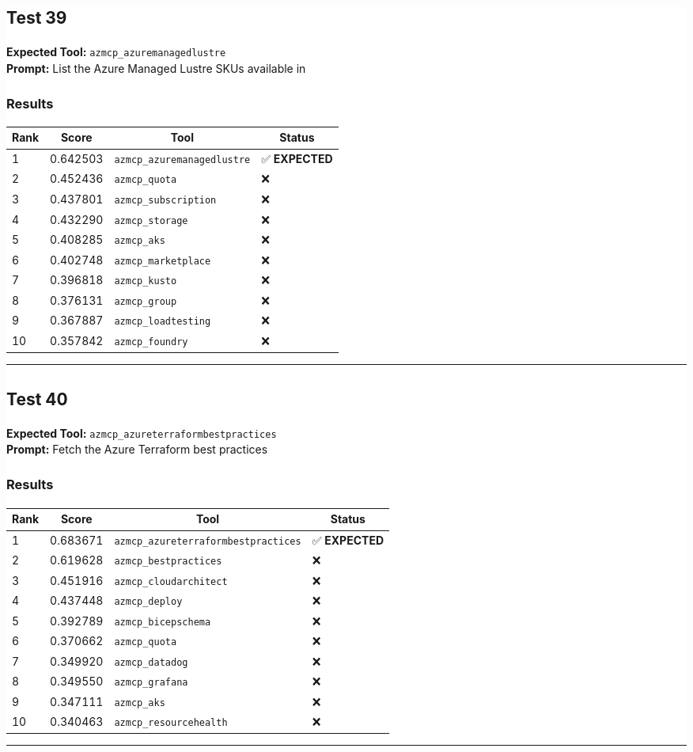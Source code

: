 
## Test 39

**Expected Tool:** `azmcp_azuremanagedlustre`  
**Prompt:** List the Azure Managed Lustre SKUs available in <location>  

### Results

| Rank | Score | Tool | Status |
|------|-------|------|--------|
| 1 | 0.642503 | `azmcp_azuremanagedlustre` | ✅ **EXPECTED** |
| 2 | 0.452436 | `azmcp_quota` | ❌ |
| 3 | 0.437801 | `azmcp_subscription` | ❌ |
| 4 | 0.432290 | `azmcp_storage` | ❌ |
| 5 | 0.408285 | `azmcp_aks` | ❌ |
| 6 | 0.402748 | `azmcp_marketplace` | ❌ |
| 7 | 0.396818 | `azmcp_kusto` | ❌ |
| 8 | 0.376131 | `azmcp_group` | ❌ |
| 9 | 0.367887 | `azmcp_loadtesting` | ❌ |
| 10 | 0.357842 | `azmcp_foundry` | ❌ |

---

## Test 40

**Expected Tool:** `azmcp_azureterraformbestpractices`  
**Prompt:** Fetch the Azure Terraform best practices  

### Results

| Rank | Score | Tool | Status |
|------|-------|------|--------|
| 1 | 0.683671 | `azmcp_azureterraformbestpractices` | ✅ **EXPECTED** |
| 2 | 0.619628 | `azmcp_bestpractices` | ❌ |
| 3 | 0.451916 | `azmcp_cloudarchitect` | ❌ |
| 4 | 0.437448 | `azmcp_deploy` | ❌ |
| 5 | 0.392789 | `azmcp_bicepschema` | ❌ |
| 6 | 0.370662 | `azmcp_quota` | ❌ |
| 7 | 0.349920 | `azmcp_datadog` | ❌ |
| 8 | 0.349550 | `azmcp_grafana` | ❌ |
| 9 | 0.347111 | `azmcp_aks` | ❌ |
| 10 | 0.340463 | `azmcp_resourcehealth` | ❌ |

---